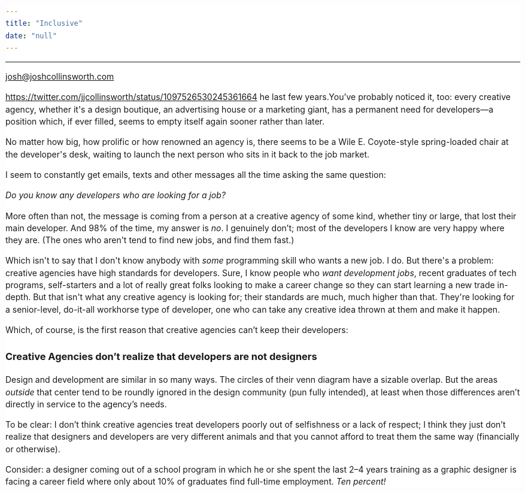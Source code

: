 ```yaml
---
title: "Inclusive"
date: "null"
---
```




---

[josh@joshcollinsworth.com](mailto:josh@joshcollinsworth.com)

https://twitter.com/jjcollinsworth/status/1097526530245361664
he last few years.You’ve probably noticed it, too: every creative agency, whether it's a design boutique, an advertising house or a marketing giant, has a permanent need for developers—a position which, if ever filled, seems to empty itself again sooner rather than later.

No matter how big, how prolific or how renowned an agency is, there seems to be a Wile E. Coyote-style spring-loaded chair at the developer's desk, waiting to launch the next person who sits in it back to the job market.

I seem to constantly get emails, texts and other messages all the time asking the same question:

_Do you know any developers who are looking for a job?_

More often than not, the message is coming from a person at a creative agency of some kind, whether tiny or large, that lost their main developer. And 98% of the time, my answer is _no_. I genuinely don’t; most of the developers I know are very happy where they are. (The ones who aren't tend to find new jobs, and find them fast.)

Which isn't to say that I don't know anybody with _some_ programming skill who wants a new job. I do. But there's a problem: creative agencies have high standards for developers. Sure, I know people who _want development jobs_, recent graduates of tech programs, self-starters and a lot of really great folks looking to make a career change so they can start learning a new trade in-depth. But that isn't what any creative agency is looking for; their standards are much, much higher than that. They're looking for a senior-level, do-it-all workhorse type of developer, one who can take any creative idea thrown at them and make it happen.

Which, of course, is the first reason that creative agencies can’t keep their developers:

### Creative Agencies don’t realize that developers are not designers

Design and development are similar in so many ways. The circles of their venn diagram have a sizable overlap. But the areas _outside_ that center tend to be roundly ignored in the design community (pun fully intended), at least when those differences aren’t directly in service to the agency’s needs.

To be clear: I don’t think creative agencies treat developers poorly out of selfishness or a lack of respect; I think they just don’t realize that designers and developers are very different animals and that you cannot afford to treat them the same way (financially or otherwise).

Consider: a designer coming out of a school program in which he or she spent the last 2–4 years training as a graphic designer is facing a career field where only about 10% of graduates find full-time employment. _Ten percent!_
